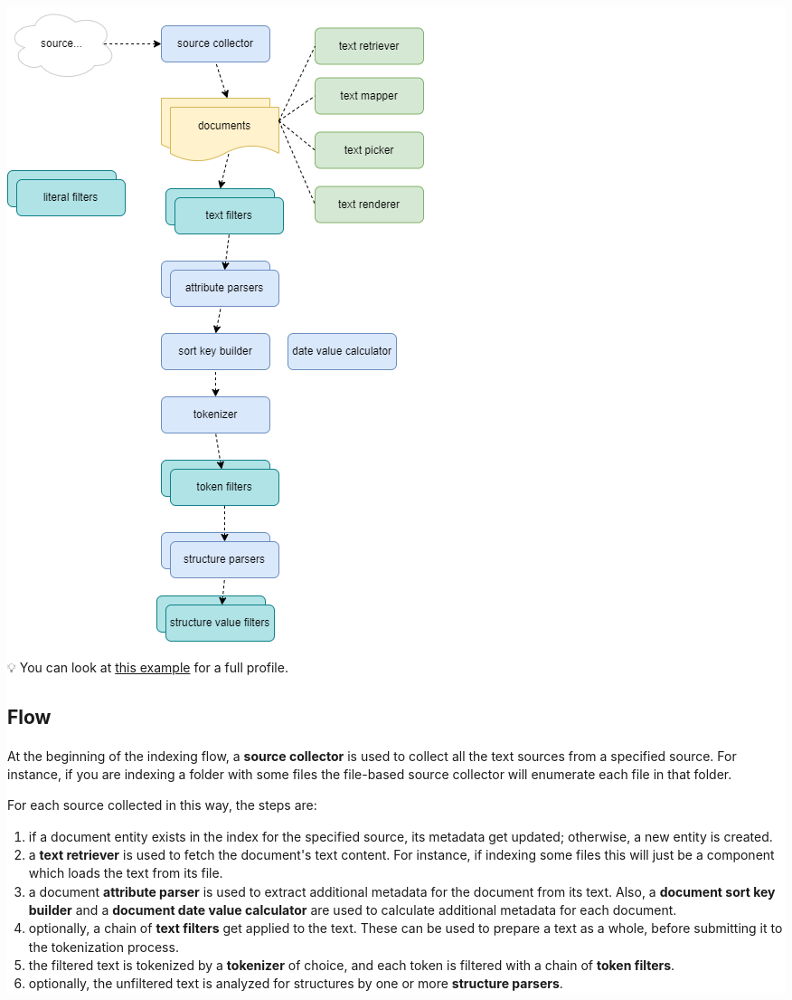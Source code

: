 ![components](../img/components.png)

💡 You can look at [this example](./assets/sample-mock/example.json) for a full profile.

## Flow

At the beginning of the indexing flow, a **source collector** is used to collect all the text sources from a specified source. For instance, if you are indexing a folder with some files the file-based source collector will enumerate each file in that folder.

For each source collected in this way, the steps are:

1. if a document entity exists in the index for the specified source, its metadata get updated; otherwise, a new entity is created.
2. a **text retriever** is used to fetch the document's text content. For instance, if indexing some files this will just be a component which loads the text from its file.
3. a document **attribute parser** is used to extract additional metadata for the document from its text. Also, a **document sort key builder** and a **document date value calculator** are used to calculate additional metadata for each document.
4. optionally, a chain of **text filters** get applied to the text. These can be used to prepare a text as a whole, before submitting it to the tokenization process.
5. the filtered text is tokenized by a **tokenizer** of choice, and each token is filtered with a chain of **token filters**.
6. optionally, the unfiltered text is analyzed for structures by one or more **structure parsers**.

